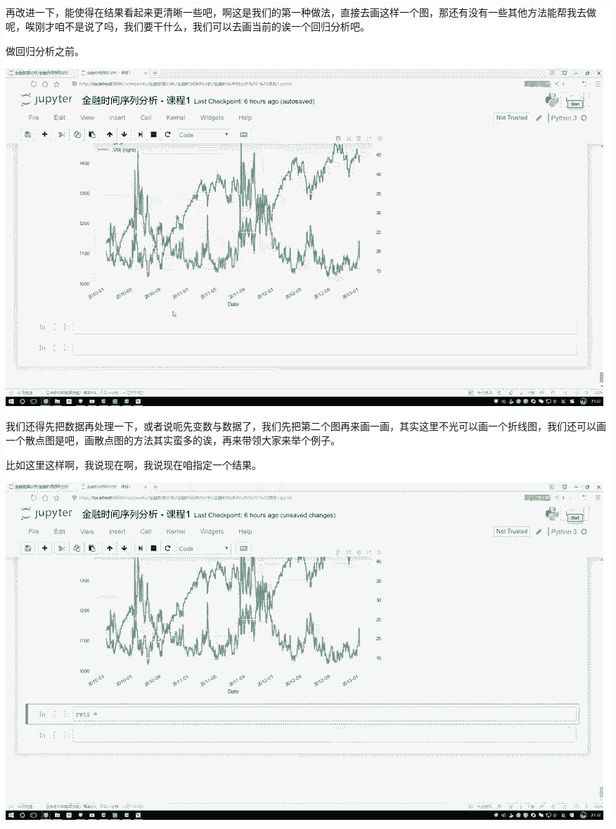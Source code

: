 再改进一下，能使得在结果看起来更清晰一些吧，啊这是我们的第一种做法，直接去画这样一个图，那还有没有一些其他方法能帮我去做呢，唉刚才咱不是说了吗，我们要干什么，我们可以去画当前的诶一个回归分析吧。

做回归分析之前。

![](img/d1795a192f2c89a993c18ac1eb69ba22_59.png)

我们还得先把数据再处理一下，或者说呃先变数与数据了，我们先把第二个图再来画一画，其实这里不光可以画一个折线图，我们还可以画一个散点图是吧，画散点图的方法其实蛮多的诶，再来带领大家来举个例子。

比如这里这样啊，我说现在啊，我说现在咱指定一个结果。

![](img/d1795a192f2c89a993c18ac1eb69ba22_61.png)
